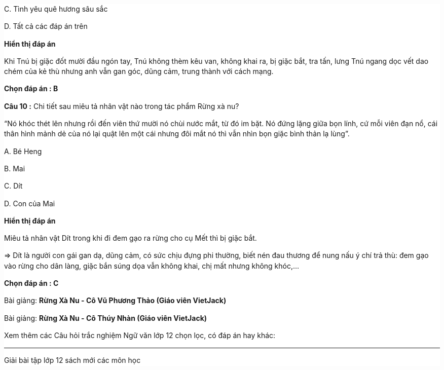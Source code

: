 C. Tình yêu quê hương sâu sắc 

D. Tất cả các đáp án trên 

**Hiển thị đáp án**

Khi Tnú bị giặc đốt mười đầu ngón tay, Tnú không thèm kêu van, không khai ra, bị giặc bắt, tra tấn, lưng Tnú ngang dọc vết dao chém của kẻ thù nhưng anh vẫn gan góc, dũng cảm, trung thành với cách mạng.

**Chọn đáp án : B**

**Câu 10 :** Chi tiết sau miêu tả nhân vật nào trong tác phẩm Rừng xà nu? 

“Nó khóc thét lên nhưng rồi đến viên thứ mười nó chùi nước mắt, từ đó im bặt. Nó đứng lặng giữa bọn lính, cứ mỗi viên đạn nổ, cái thân hình mảnh dẻ của nó lại quật lên một cái nhưng đôi mắt nó thì vẫn nhìn bọn giặc bình thản lạ lùng”.

A. Bé Heng

B. Mai

C. Dít

D. Con của Mai

**Hiển thị đáp án**

Miêu tả nhân vật Dít trong khi đi đem gạo ra rừng cho cụ Mết thì bị giặc bắt.

⇒ Dít là người con gái gan dạ, dũng cảm, có sức chịu đựng phi thường, biết nén đau thương để nung nấu ý chí trả thù: đem gạo vào rừng cho dân làng, giặc bắn súng dọa vẫn không khai, chị mất nhưng không khóc,…

**Chọn đáp án : C**

Bài giảng: **Rừng Xà Nu - Cô Vũ Phương Thảo (Giáo viên VietJack)**

Bài giảng: **Rừng Xà Nu - Cô Thúy Nhàn (Giáo viên VietJack)**

Xem thêm các Câu hỏi trắc nghiệm Ngữ văn lớp 12 chọn lọc, có đáp án hay khác:

* * *

Giải bài tập lớp 12 sách mới các môn học
